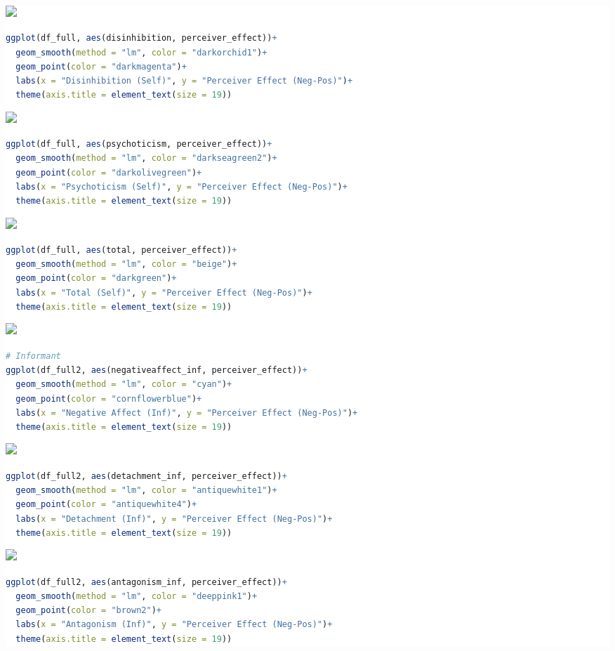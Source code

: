![](R_md_toc_SRP_2021_Carnovale_files/figure-markdown_github/unnamed-chunk-17-3.png)

``` r
ggplot(df_full, aes(disinhibition, perceiver_effect))+
  geom_smooth(method = "lm", color = "darkorchid1")+
  geom_point(color = "darkmagenta")+
  labs(x = "Disinhibition (Self)", y = "Perceiver Effect (Neg-Pos)")+
  theme(axis.title = element_text(size = 19))
```

![](R_md_toc_SRP_2021_Carnovale_files/figure-markdown_github/unnamed-chunk-17-4.png)

``` r
ggplot(df_full, aes(psychoticism, perceiver_effect))+
  geom_smooth(method = "lm", color = "darkseagreen2")+
  geom_point(color = "darkolivegreen")+
  labs(x = "Psychoticism (Self)", y = "Perceiver Effect (Neg-Pos)")+
  theme(axis.title = element_text(size = 19))
```

![](R_md_toc_SRP_2021_Carnovale_files/figure-markdown_github/unnamed-chunk-17-5.png)

``` r
ggplot(df_full, aes(total, perceiver_effect))+
  geom_smooth(method = "lm", color = "beige")+
  geom_point(color = "darkgreen")+
  labs(x = "Total (Self)", y = "Perceiver Effect (Neg-Pos)")+
  theme(axis.title = element_text(size = 19))
```

![](R_md_toc_SRP_2021_Carnovale_files/figure-markdown_github/unnamed-chunk-17-6.png)

``` r
# Informant
ggplot(df_full2, aes(negativeaffect_inf, perceiver_effect))+
  geom_smooth(method = "lm", color = "cyan")+
  geom_point(color = "cornflowerblue")+
  labs(x = "Negative Affect (Inf)", y = "Perceiver Effect (Neg-Pos)")+
  theme(axis.title = element_text(size = 19))
```

![](R_md_toc_SRP_2021_Carnovale_files/figure-markdown_github/unnamed-chunk-17-7.png)

``` r
ggplot(df_full2, aes(detachment_inf, perceiver_effect))+
  geom_smooth(method = "lm", color = "antiquewhite1")+
  geom_point(color = "antiquewhite4")+
  labs(x = "Detachment (Inf)", y = "Perceiver Effect (Neg-Pos)")+
  theme(axis.title = element_text(size = 19))
```

![](R_md_toc_SRP_2021_Carnovale_files/figure-markdown_github/unnamed-chunk-17-8.png)

``` r
ggplot(df_full2, aes(antagonism_inf, perceiver_effect))+
  geom_smooth(method = "lm", color = "deeppink1")+
  geom_point(color = "brown2")+
  labs(x = "Antagonism (Inf)", y = "Perceiver Effect (Neg-Pos)")+
  theme(axis.title = element_text(size = 19))
```
